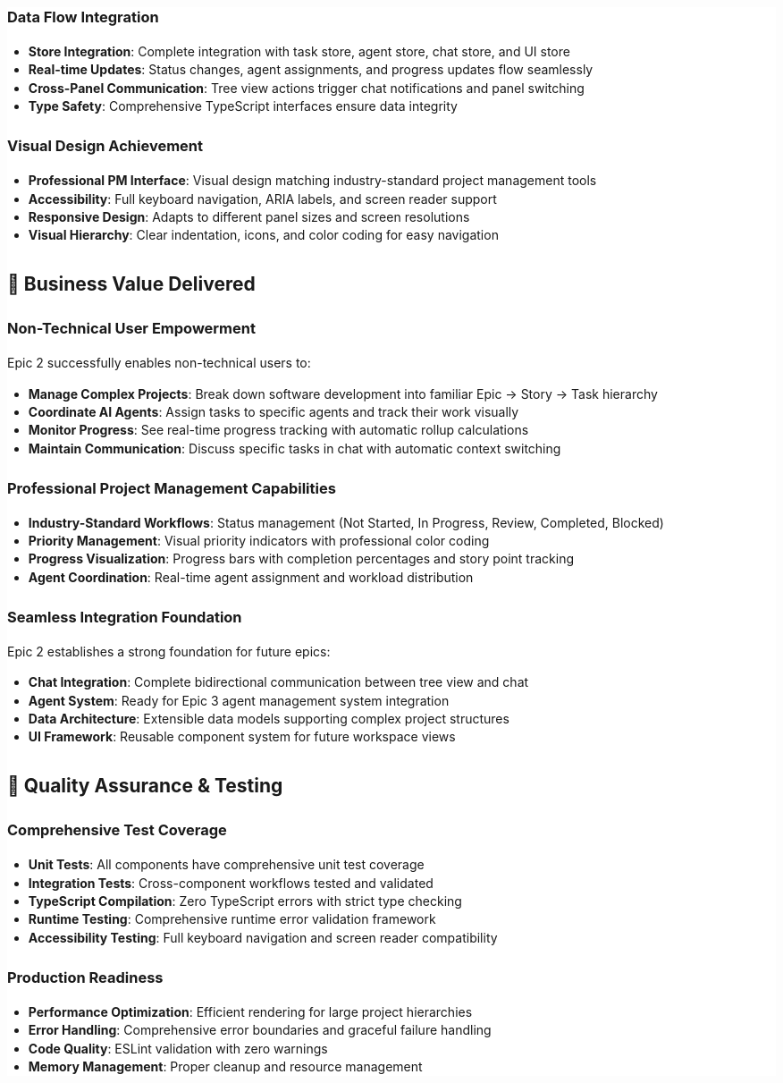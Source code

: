 ### **Data Flow Integration**
- **Store Integration**: Complete integration with task store, agent store, chat store, and UI store
- **Real-time Updates**: Status changes, agent assignments, and progress updates flow seamlessly
- **Cross-Panel Communication**: Tree view actions trigger chat notifications and panel switching
- **Type Safety**: Comprehensive TypeScript interfaces ensure data integrity

### **Visual Design Achievement**
- **Professional PM Interface**: Visual design matching industry-standard project management tools
- **Accessibility**: Full keyboard navigation, ARIA labels, and screen reader support
- **Responsive Design**: Adapts to different panel sizes and screen resolutions
- **Visual Hierarchy**: Clear indentation, icons, and color coding for easy navigation

## 🎯 Business Value Delivered

### **Non-Technical User Empowerment**
Epic 2 successfully enables non-technical users to:
- **Manage Complex Projects**: Break down software development into familiar Epic → Story → Task hierarchy
- **Coordinate AI Agents**: Assign tasks to specific agents and track their work visually
- **Monitor Progress**: See real-time progress tracking with automatic rollup calculations
- **Maintain Communication**: Discuss specific tasks in chat with automatic context switching

### **Professional Project Management Capabilities**
- **Industry-Standard Workflows**: Status management (Not Started, In Progress, Review, Completed, Blocked)
- **Priority Management**: Visual priority indicators with professional color coding
- **Progress Visualization**: Progress bars with completion percentages and story point tracking
- **Agent Coordination**: Real-time agent assignment and workload distribution

### **Seamless Integration Foundation**
Epic 2 establishes a strong foundation for future epics:
- **Chat Integration**: Complete bidirectional communication between tree view and chat
- **Agent System**: Ready for Epic 3 agent management system integration
- **Data Architecture**: Extensible data models supporting complex project structures
- **UI Framework**: Reusable component system for future workspace views

## 🧪 Quality Assurance & Testing

### **Comprehensive Test Coverage**
- **Unit Tests**: All components have comprehensive unit test coverage
- **Integration Tests**: Cross-component workflows tested and validated
- **TypeScript Compilation**: Zero TypeScript errors with strict type checking
- **Runtime Testing**: Comprehensive runtime error validation framework
- **Accessibility Testing**: Full keyboard navigation and screen reader compatibility

### **Production Readiness**
- **Performance Optimization**: Efficient rendering for large project hierarchies
- **Error Handling**: Comprehensive error boundaries and graceful failure handling
- **Code Quality**: ESLint validation with zero warnings
- **Memory Management**: Proper cleanup and resource management
